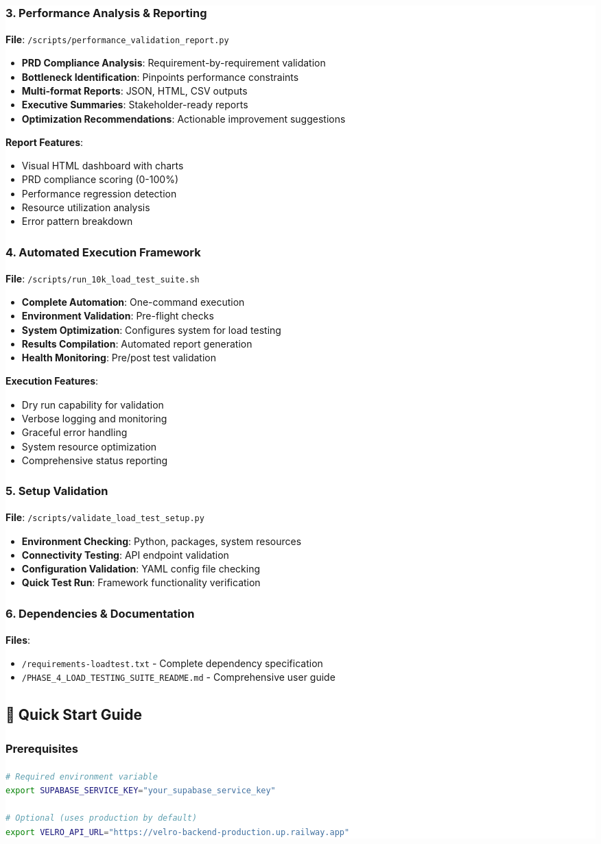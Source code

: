 ### 3. Performance Analysis & Reporting
**File**: `/scripts/performance_validation_report.py`
- **PRD Compliance Analysis**: Requirement-by-requirement validation
- **Bottleneck Identification**: Pinpoints performance constraints
- **Multi-format Reports**: JSON, HTML, CSV outputs
- **Executive Summaries**: Stakeholder-ready reports
- **Optimization Recommendations**: Actionable improvement suggestions

**Report Features**:
- Visual HTML dashboard with charts
- PRD compliance scoring (0-100%)
- Performance regression detection
- Resource utilization analysis
- Error pattern breakdown

### 4. Automated Execution Framework
**File**: `/scripts/run_10k_load_test_suite.sh`
- **Complete Automation**: One-command execution
- **Environment Validation**: Pre-flight checks
- **System Optimization**: Configures system for load testing
- **Results Compilation**: Automated report generation
- **Health Monitoring**: Pre/post test validation

**Execution Features**:
- Dry run capability for validation
- Verbose logging and monitoring
- Graceful error handling
- System resource optimization
- Comprehensive status reporting

### 5. Setup Validation
**File**: `/scripts/validate_load_test_setup.py`
- **Environment Checking**: Python, packages, system resources
- **Connectivity Testing**: API endpoint validation
- **Configuration Validation**: YAML config file checking
- **Quick Test Run**: Framework functionality verification

### 6. Dependencies & Documentation
**Files**: 
- `/requirements-loadtest.txt` - Complete dependency specification
- `/PHASE_4_LOAD_TESTING_SUITE_README.md` - Comprehensive user guide

## 🚀 Quick Start Guide

### Prerequisites
```bash
# Required environment variable
export SUPABASE_SERVICE_KEY="your_supabase_service_key"

# Optional (uses production by default)
export VELRO_API_URL="https://velro-backend-production.up.railway.app"
```
